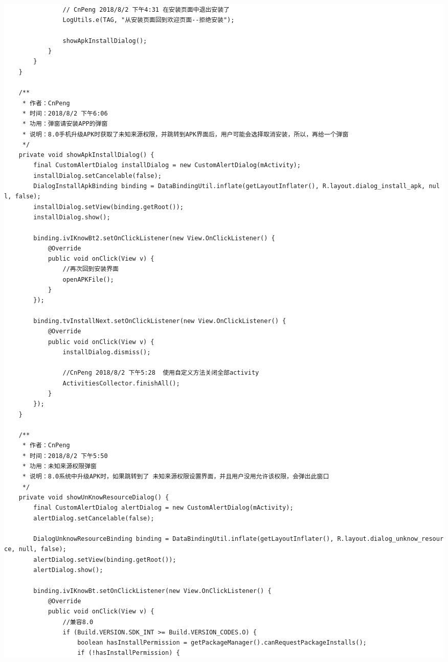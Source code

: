 ```
                // CnPeng 2018/8/2 下午4:31 在安装页面中退出安装了
                LogUtils.e(TAG, "从安装页面回到欢迎页面--拒绝安装");

                showApkInstallDialog();
            }
        }
    }

    /**
     * 作者：CnPeng
     * 时间：2018/8/2 下午6:06
     * 功用：弹窗请安装APP的弹窗
     * 说明：8.0手机升级APK时获取了未知来源权限，并跳转到APK界面后，用户可能会选择取消安装，所以，再给一个弹窗
     */
    private void showApkInstallDialog() {
        final CustomAlertDialog installDialog = new CustomAlertDialog(mActivity);
        installDialog.setCancelable(false);
        DialogInstallApkBinding binding = DataBindingUtil.inflate(getLayoutInflater(), R.layout.dialog_install_apk, null, false);
        installDialog.setView(binding.getRoot());
        installDialog.show();

        binding.ivIKnowBt2.setOnClickListener(new View.OnClickListener() {
            @Override
            public void onClick(View v) {
                //再次回到安装界面
                openAPKFile();
            }
        });

        binding.tvInstallNext.setOnClickListener(new View.OnClickListener() {
            @Override
            public void onClick(View v) {
                installDialog.dismiss();

                //CnPeng 2018/8/2 下午5:28  使用自定义方法关闭全部activity
                ActivitiesCollector.finishAll();
            }
        });
    }

    /**
     * 作者：CnPeng
     * 时间：2018/8/2 下午5:50
     * 功用：未知来源权限弹窗
     * 说明：8.0系统中升级APK时，如果跳转到了 未知来源权限设置界面，并且用户没用允许该权限，会弹出此窗口
     */
    private void showUnKnowResourceDialog() {
        final CustomAlertDialog alertDialog = new CustomAlertDialog(mActivity);
        alertDialog.setCancelable(false);

        DialogUnknowResourceBinding binding = DataBindingUtil.inflate(getLayoutInflater(), R.layout.dialog_unknow_resource, null, false);
        alertDialog.setView(binding.getRoot());
        alertDialog.show();

        binding.ivIKnowBt.setOnClickListener(new View.OnClickListener() {
            @Override
            public void onClick(View v) {
                //兼容8.0
                if (Build.VERSION.SDK_INT >= Build.VERSION_CODES.O) {
                    boolean hasInstallPermission = getPackageManager().canRequestPackageInstalls();
                    if (!hasInstallPermission) {
```